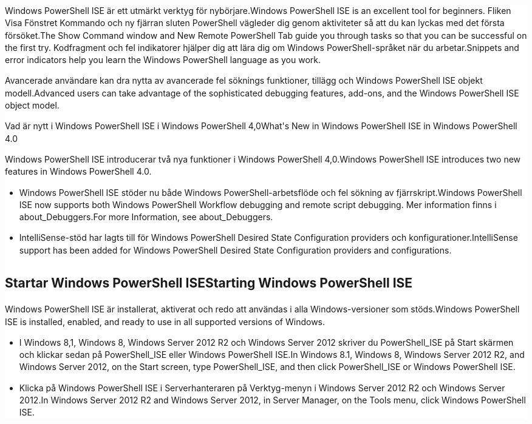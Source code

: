 <span data-ttu-id="8a85e-111">Windows PowerShell ISE är ett utmärkt verktyg för nybörjare.</span><span class="sxs-lookup"><span data-stu-id="8a85e-111">Windows PowerShell ISE is an excellent tool for beginners.</span></span> <span data-ttu-id="8a85e-112">Fliken Visa Fönstret Kommando och ny fjärran sluten PowerShell vägleder dig genom aktiviteter så att du kan lyckas med det första försöket.</span><span class="sxs-lookup"><span data-stu-id="8a85e-112">The Show Command window and New Remote PowerShell Tab guide you through tasks so that you can be successful on the first try.</span></span> <span data-ttu-id="8a85e-113">Kodfragment och fel indikatorer hjälper dig att lära dig om Windows PowerShell-språket när du arbetar.</span><span class="sxs-lookup"><span data-stu-id="8a85e-113">Snippets and error indicators help you learn the Windows PowerShell language as you work.</span></span>

<span data-ttu-id="8a85e-114">Avancerade användare kan dra nytta av avancerade fel söknings funktioner, tillägg och Windows PowerShell ISE objekt modell.</span><span class="sxs-lookup"><span data-stu-id="8a85e-114">Advanced users can take advantage of the sophisticated debugging features, add-ons, and the Windows PowerShell ISE object model.</span></span>

<span data-ttu-id="8a85e-115">Vad är nytt i Windows PowerShell ISE i Windows PowerShell 4,0</span><span class="sxs-lookup"><span data-stu-id="8a85e-115">What's New in Windows PowerShell ISE in Windows PowerShell 4.0</span></span>

<span data-ttu-id="8a85e-116">Windows PowerShell ISE introducerar två nya funktioner i Windows PowerShell 4,0.</span><span class="sxs-lookup"><span data-stu-id="8a85e-116">Windows PowerShell ISE introduces two new features in Windows PowerShell 4.0.</span></span>

- <span data-ttu-id="8a85e-117">Windows PowerShell ISE stöder nu både Windows PowerShell-arbetsflöde och fel sökning av fjärrskript.</span><span class="sxs-lookup"><span data-stu-id="8a85e-117">Windows PowerShell ISE now supports both Windows PowerShell Workflow debugging and remote script debugging.</span></span> <span data-ttu-id="8a85e-118">Mer information finns i about_Debuggers.</span><span class="sxs-lookup"><span data-stu-id="8a85e-118">For more Information, see about_Debuggers.</span></span>

- <span data-ttu-id="8a85e-119">IntelliSense-stöd har lagts till för Windows PowerShell Desired State Configuration providers och konfigurationer.</span><span class="sxs-lookup"><span data-stu-id="8a85e-119">IntelliSense support has been added for Windows PowerShell Desired State Configuration providers and configurations.</span></span>

## <a name="starting-windows-powershell-ise"></a><span data-ttu-id="8a85e-120">Startar Windows PowerShell ISE</span><span class="sxs-lookup"><span data-stu-id="8a85e-120">Starting Windows PowerShell ISE</span></span>

<span data-ttu-id="8a85e-121">Windows PowerShell ISE är installerat, aktiverat och redo att användas i alla Windows-versioner som stöds.</span><span class="sxs-lookup"><span data-stu-id="8a85e-121">Windows PowerShell ISE is installed, enabled, and ready to use in all supported versions of Windows.</span></span>

- <span data-ttu-id="8a85e-122">I Windows 8,1, Windows 8, Windows Server 2012 R2 och Windows Server 2012 skriver du PowerShell_ISE på Start skärmen och klickar sedan på PowerShell_ISE eller Windows PowerShell ISE.</span><span class="sxs-lookup"><span data-stu-id="8a85e-122">In Windows 8.1, Windows 8, Windows Server 2012 R2, and Windows Server 2012, on the Start screen, type PowerShell_ISE, and then click PowerShell_ISE or Windows PowerShell ISE.</span></span>

- <span data-ttu-id="8a85e-123">Klicka på Windows PowerShell ISE i Serverhanteraren på Verktyg-menyn i Windows Server 2012 R2 och Windows Server 2012.</span><span class="sxs-lookup"><span data-stu-id="8a85e-123">In Windows Server 2012 R2 and Windows Server 2012, in Server Manager, on the Tools menu, click Windows PowerShell ISE.</span></span>
